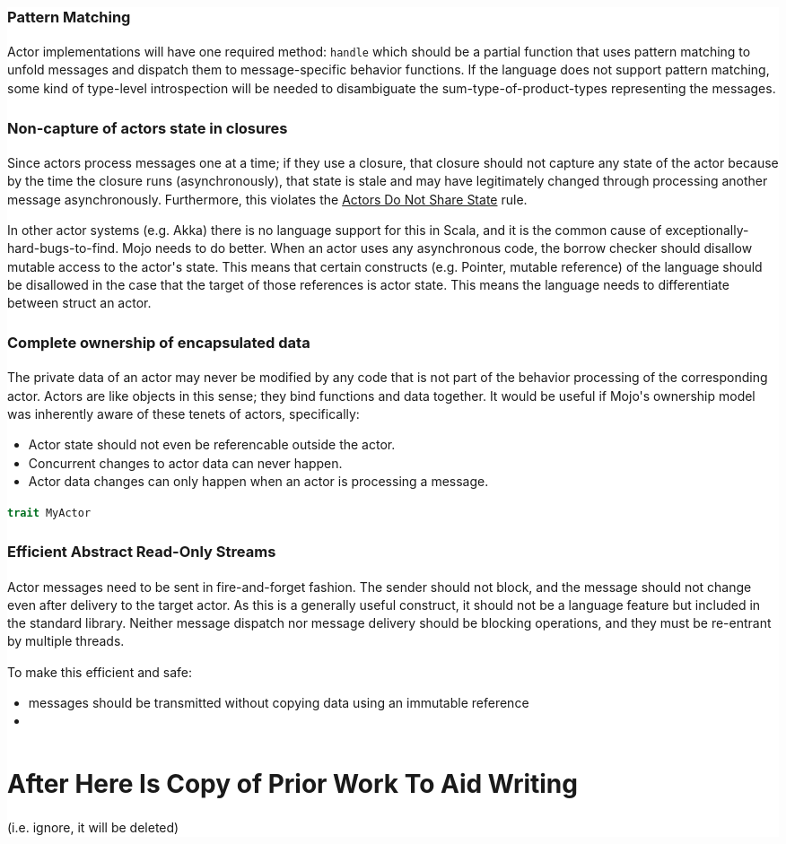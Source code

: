 ### Pattern Matching
Actor implementations will have one required method: `handle` which should
be a partial function that uses pattern matching to unfold messages and
dispatch them to message-specific behavior functions. If the language does
not support pattern matching, some kind of type-level introspection will
be needed to disambiguate the sum-type-of-product-types representing the
messages.

### Non-capture of actors state in closures
Since actors process messages one at a time; if they use a closure, that
closure should not capture any state of the actor because by the time the
closure runs (asynchronously), that state is stale and may have legitimately
changed through processing another message asynchronously. Furthermore, this
violates the [Actors Do Not Share State](about-actors.md#actors-do-not-share-state) 
rule.

In other actor systems (e.g. Akka) there is no language support for this in
Scala, and it is the common cause of exceptionally-hard-bugs-to-find. Mojo
needs to do better. When an actor uses any asynchronous code, the borrow
checker should disallow mutable access to the actor's state. This means that
certain constructs (e.g. Pointer, mutable reference) of the language should
be disallowed in the case that the target of those references is actor state.
This means the language needs to differentiate between struct an actor.

### Complete ownership of encapsulated data
The private data of an actor may never be modified by any code that is not part
of the behavior processing of the corresponding actor. Actors are like objects
in this sense; they bind functions and data together. It would be useful if
Mojo's ownership model was inherently aware of these tenets of actors,
specifically:
* Actor state should not even be referencable outside the actor.
* Concurrent changes to actor data can never happen.
* Actor data changes can only happen when an actor is processing a message.


```rust
trait MyActor 
```
### Efficient Abstract Read-Only Streams
Actor messages need to be sent in fire-and-forget fashion. The sender should
not block, and the message should not change even after delivery to the
target actor. As this is a generally useful construct, it should not be
a language feature but included in the standard library. Neither
message dispatch nor message delivery should be blocking operations, and they
must be re-entrant by multiple threads.

To make this efficient and safe:
* messages should be transmitted without copying data using an immutable
  reference
*

# After Here Is Copy of Prior Work To Aid Writing
(i.e. ignore, it will be deleted)
